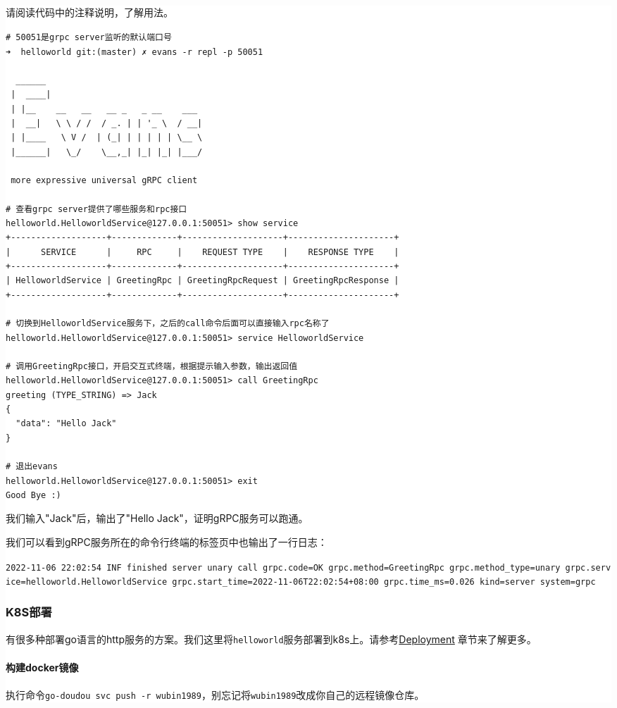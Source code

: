 请阅读代码中的注释说明，了解用法。

```shell
# 50051是grpc server监听的默认端口号
➜  helloworld git:(master) ✗ evans -r repl -p 50051

  ______
 |  ____|
 | |__    __   __   __ _   _ __    ___
 |  __|   \ \ / /  / _. | | '_ \  / __|
 | |____   \ V /  | (_| | | | | | \__ \
 |______|   \_/    \__,_| |_| |_| |___/

 more expressive universal gRPC client

# 查看grpc server提供了哪些服务和rpc接口
helloworld.HelloworldService@127.0.0.1:50051> show service
+-------------------+-------------+--------------------+---------------------+
|      SERVICE      |     RPC     |    REQUEST TYPE    |    RESPONSE TYPE    |
+-------------------+-------------+--------------------+---------------------+
| HelloworldService | GreetingRpc | GreetingRpcRequest | GreetingRpcResponse |
+-------------------+-------------+--------------------+---------------------+

# 切换到HelloworldService服务下，之后的call命令后面可以直接输入rpc名称了
helloworld.HelloworldService@127.0.0.1:50051> service HelloworldService

# 调用GreetingRpc接口，开启交互式终端，根据提示输入参数，输出返回值
helloworld.HelloworldService@127.0.0.1:50051> call GreetingRpc
greeting (TYPE_STRING) => Jack
{
  "data": "Hello Jack"
}

# 退出evans
helloworld.HelloworldService@127.0.0.1:50051> exit
Good Bye :)
```

我们输入"Jack"后，输出了"Hello Jack"，证明gRPC服务可以跑通。

我们可以看到gRPC服务所在的命令行终端的标签页中也输出了一行日志：

```shell
2022-11-06 22:02:54 INF finished server unary call grpc.code=OK grpc.method=GreetingRpc grpc.method_type=unary grpc.service=helloworld.HelloworldService grpc.start_time=2022-11-06T22:02:54+08:00 grpc.time_ms=0.026 kind=server system=grpc
```

### K8S部署
有很多种部署go语言的http服务的方案。我们这里将`helloworld`服务部署到k8s上。请参考[Deployment](./deployment.md) 章节来了解更多。
#### 构建docker镜像
执行命令`go-doudou svc push -r wubin1989`，别忘记将`wubin1989`改成你自己的远程镜像仓库。
